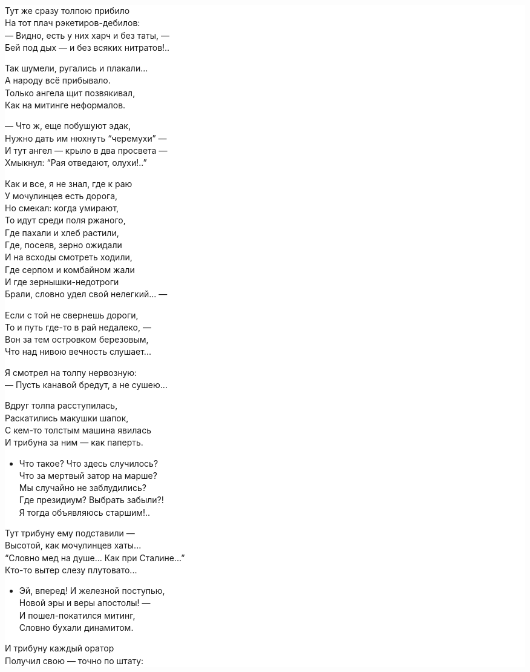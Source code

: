 Тут же сразу толпою прибило  
На тот плач рэкетиров-дебилов:  
— Видно, есть у них харч и без таты, —  
Бей под дых — и без всяких нитратов!..  

Так шумели, ругались и плакали...  
А народу всё прибывало.  
Только ангела щит позвякивал,  
Как на митинге неформалов.  

— Что ж, еще побушуют эдак,  
Нужно дать им нюхнуть “черемухи” —  
И тут ангел — крыло в два просвета —  
Хмыкнул: “Рая отведают, олухи!..”  

Как и все, я не знал, где к раю  
У мочулинцев есть дорога,  
Но смекал: когда умирают,  
То идут среди поля ржаного,  
Где пахали и хлеб растили,  
Где, посеяв, зерно ожидали  
И на всходы смотреть ходили,  
Где серпом и комбайном жали  
И где зернышки-недотроги  
Брали, словно удел свой нелегкий... —  

Если с той не свернешь дороги,  
То и путь где-то в рай недалеко, —  
Вон за тем островком березовым,  
Что над нивою вечность слушает...  

Я смотрел на толпу нервозную:  
— Пусть канавой бредут, а не сушею...  

Вдруг толпа расступилась,  
Раскатились макушки шапок,  
С кем-то толстым машина явилась  
И трибуна за ним — как паперть.  

- Что такое? Что здесь случилось?  
Что за мертвый затор на марше?  
Мы случайно не заблудились?  
Где президиум? Выбрать забыли?!  
Я тогда объявляюсь старшим!..  

Тут трибуну ему подставили —  
Высотой, как мочулинцев хаты...  
“Словно мед на душе... Как при Сталине...”  
Кто-то вытер слезу плутовато...  

- Эй, вперед! И железной поступью,  
Новой эры и веры апостолы! —  
И пошел-покатился митинг,  
Словно бухали динамитом.  

И трибуну каждый оратор  
Получил свою — точно по штату:  
